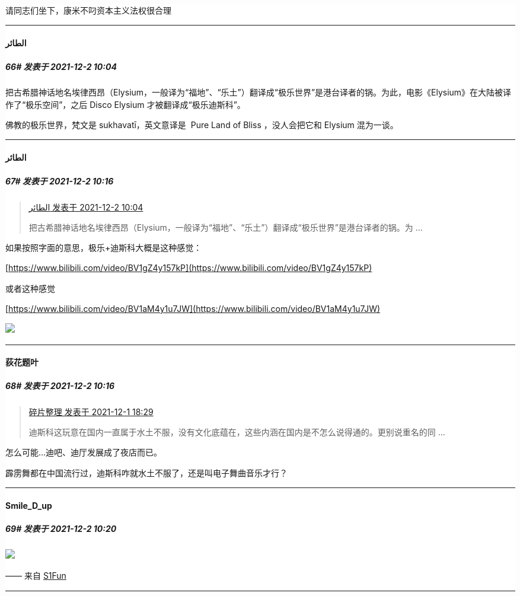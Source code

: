 请同志们坐下，康米不叼资本主义法权很合理

*****

####  الطائر  
##### 66#       发表于 2021-12-2 10:04

把古希腊神话地名埃律西昂（Elysium，一般译为“福地”、“乐土”）翻译成“极乐世界”是港台译者的锅。为此，电影《Elysium》在大陆被译作了“极乐空间”，之后 Disco Elysium 才被翻译成“极乐迪斯科”。

佛教的极乐世界，梵文是 sukhavatī，英文意译是  Pure Land of Bliss ，没人会把它和 Elysium 混为一谈。



*****

####  الطائر  
##### 67#       发表于 2021-12-2 10:16

<blockquote><a href="httphttps://bbs.saraba1st.com/2b/forum.php?mod=redirect&amp;goto=findpost&amp;pid=53779754&amp;ptid=2040273" target="_blank">الطائر 发表于 2021-12-2 10:04</a>

把古希腊神话地名埃律西昂（Elysium，一般译为“福地”、“乐土”）翻译成“极乐世界”是港台译者的锅。为 ...</blockquote>
如果按照字面的意思，极乐+迪斯科大概是这种感觉：

[https://www.bilibili.com/video/BV1gZ4y157kP](https://www.bilibili.com/video/BV1gZ4y157kP)

或者这种感觉

[https://www.bilibili.com/video/BV1aM4y1u7JW](https://www.bilibili.com/video/BV1aM4y1u7JW)

<img src="https://static.saraba1st.com/image/smiley/goose2017/030.png" referrerpolicy="no-referrer">

*****

####  荻花题叶  
##### 68#       发表于 2021-12-2 10:16

<blockquote><a href="httphttps://bbs.saraba1st.com/2b/forum.php?mod=redirect&amp;goto=findpost&amp;pid=53773476&amp;ptid=2040273" target="_blank">碎片整理 发表于 2021-12-1 18:29</a>

迪斯科这玩意在国内一直属于水土不服，没有文化底蕴在，这些内涵在国内是不怎么说得通的。更别说重名的同 ...</blockquote>
怎么可能...迪吧、迪厅发展成了夜店而已。

霹雳舞都在中国流行过，迪斯科咋就水土不服了，还是叫电子舞曲音乐才行？

*****

####  Smile_D_up  
##### 69#       发表于 2021-12-2 10:20

<img src="https://static.saraba1st.com/image/smiley/face2017/067.png" referrerpolicy="no-referrer">

—— 来自 [S1Fun](https://s1fun.koalcat.com)



*****
